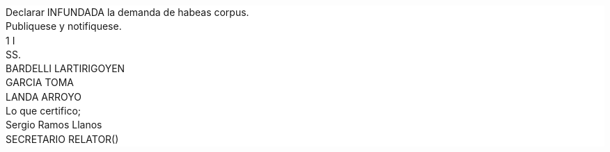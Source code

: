 Declarar INFUNDADA la demanda de habeas corpus.  
Publiquese y notifiquese.  
1 I  
SS.  
BARDELLI LARTIRIGOYEN  
GARCIA TOMA  
LANDA ARROYO  
Lo que certifico;  
Sergio Ramos Llanos  
SECRETARIO RELATOR()